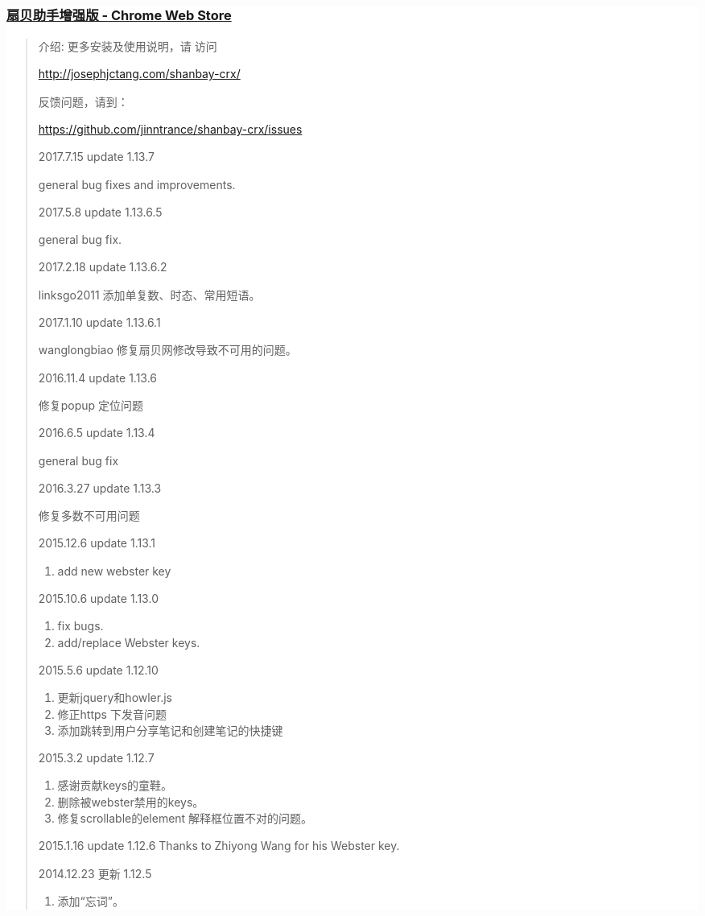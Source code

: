 ### [扇贝助手增强版 - Chrome Web Store](https://chrome.google.com/webstore/detail/aibonellgbdkldghjgbnapgjblebfkbl '0.0')
> 介绍: 更多安装及使用说明，请 访问 
> 
> http://josephjctang.com/shanbay-crx/ 
> 
> 反馈问题，请到：
> 
> https://github.com/jinntrance/shanbay-crx/issues
> 
> 2017.7.15 update 1.13.7
> 
> general bug fixes and improvements.
> 
> 2017.5.8 update 1.13.6.5
> 
> general bug fix.
> 
> 2017.2.18 update 1.13.6.2
> 
> linksgo2011 添加单复数、时态、常用短语。
> 
> 2017.1.10 update 1.13.6.1
> 
> wanglongbiao 修复扇贝网修改导致不可用的问题。
> 
> 2016.11.4 update 1.13.6
> 
> 修复popup 定位问题
> 
> 2016.6.5 update 1.13.4
> 
> general bug fix
> 
> 2016.3.27 update 1.13.3
> 
> 修复多数不可用问题
> 
> 2015.12.6 update 1.13.1
> 
> 1. add new webster key
> 
> 2015.10.6 update 1.13.0
> 
> 1. fix bugs.
> 2. add/replace Webster keys.
> 
> 2015.5.6 update 1.12.10
> 1. 更新jquery和howler.js
> 2. 修正https 下发音问题
> 3. 添加跳转到用户分享笔记和创建笔记的快捷键
> 
> 2015.3.2 update 1.12.7 
> 1. 感谢贡献keys的童鞋。
> 2. 删除被webster禁用的keys。
> 3. 修复scrollable的element 解释框位置不对的问题。 
> 
> 2015.1.16 update 1.12.6
> Thanks to Zhiyong Wang for his Webster key.
> 
> 2014.12.23 更新 1.12.5
>  1. 添加“忘词”。
> 